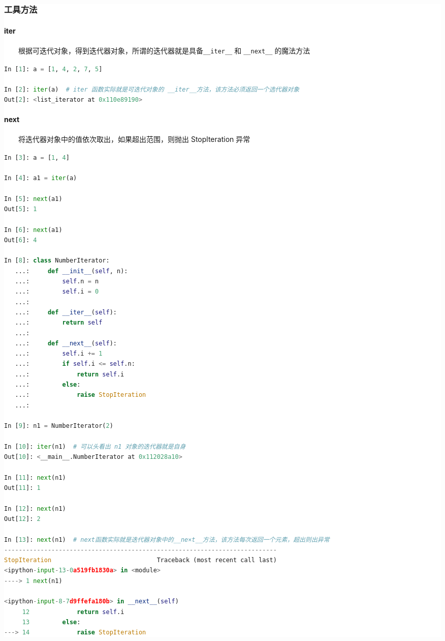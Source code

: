 ### 工具方法

#### iter

　　根据可迭代对象，得到迭代器对象，所谓的迭代器就是具备`__iter__` 和 `__next__` 的魔法方法

```python
In [1]: a = [1, 4, 2, 7, 5]

In [2]: iter(a)  # iter 函数实际就是可迭代对象的 __iter__方法，该方法必须返回一个选代器对象
Out[2]: <list_iterator at 0x110e89190>
```

#### next

　　将迭代器对象中的值依次取出，如果超出范围，则抛出 Stoplteration 异常

```python
In [3]: a = [1, 4]

In [4]: a1 = iter(a)

In [5]: next(a1)
Out[5]: 1

In [6]: next(a1)
Out[6]: 4

In [8]: class NumberIterator:
   ...:     def __init__(self, n):
   ...:         self.n = n
   ...:         self.i = 0
   ...:
   ...:     def __iter__(self):
   ...:         return self
   ...:
   ...:     def __next__(self):
   ...:         self.i += 1
   ...:         if self.i <= self.n:
   ...:             return self.i
   ...:         else:
   ...:             raise StopIteration
   ...:

In [9]: n1 = NumberIterator(2)

In [10]: iter(n1)  # 可以头看出 n1 对象的迭代器就是自身
Out[10]: <__main__.NumberIterator at 0x112028a10>

In [11]: next(n1)
Out[11]: 1

In [12]: next(n1)
Out[12]: 2

In [13]: next(n1)  # next函数实际就是迭代器对象中的__ne×t__方法，该方法每次返回一个元素，超出则出异常
---------------------------------------------------------------------------
StopIteration                             Traceback (most recent call last)
<ipython-input-13-0a519fb1830a> in <module>
----> 1 next(n1)

<ipython-input-8-7d9ffefa180b> in __next__(self)
     12             return self.i
     13         else:
---> 14             raise StopIteration
```